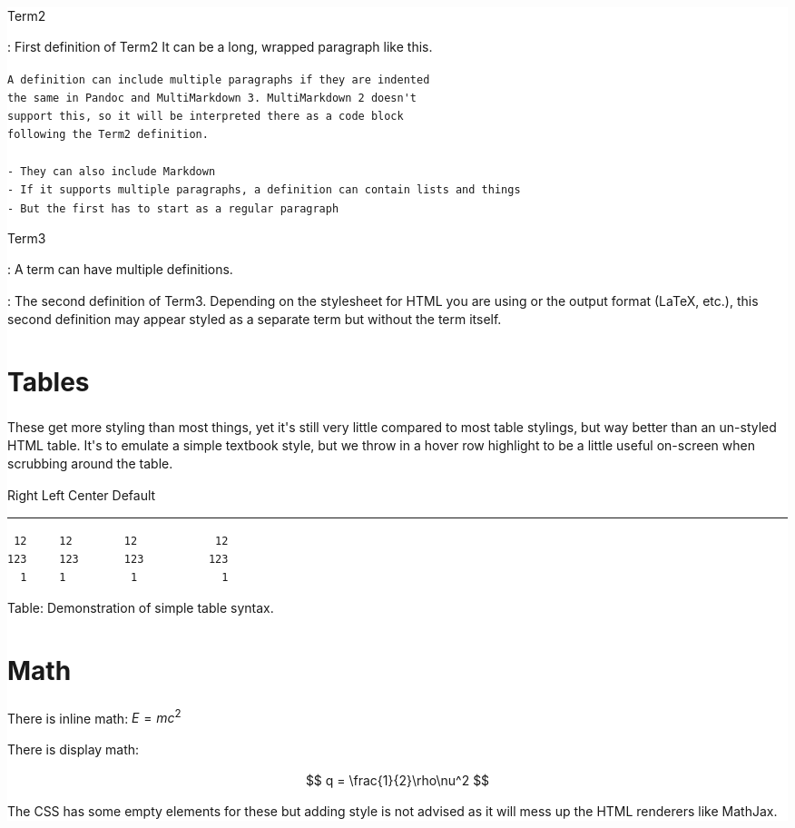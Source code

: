 Term2

:   First definition of Term2
    It can be a long, wrapped paragraph like this.
    
    A definition can include multiple paragraphs if they are indented
    the same in Pandoc and MultiMarkdown 3. MultiMarkdown 2 doesn't
    support this, so it will be interpreted there as a code block
    following the Term2 definition.
    
    - They can also include Markdown
    - If it supports multiple paragraphs, a definition can contain lists and things
    - But the first has to start as a regular paragraph

Term3

:   A term can have multiple definitions. 

:   The second definition of Term3. Depending on the stylesheet for HTML
    you are using or the output format (LaTeX, etc.), this second
    definition may appear styled as a separate term but without the term
    itself.


Tables
======

These get more styling than most things, yet it's still very little compared to 
most table stylings, but way better than an un-styled HTML table. It's to emulate 
a simple textbook style, but we throw in a hover row highlight to be a little 
useful on-screen when scrubbing around the table.

  Right     Left     Center     Default
-------     ------ ----------   -------
     12     12        12            12
    123     123       123          123
      1     1          1             1

Table:  Demonstration of simple table syntax.

Math
====

There is inline math: $E=mc^2$

There is display math:

$$ q = \frac{1}{2}\rho\nu^2 $$

The CSS has some empty elements for these but adding style is not advised as it 
will mess up the HTML renderers like MathJax.

